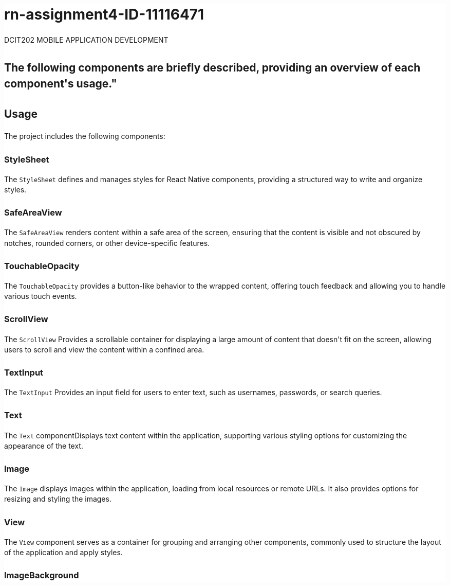 # rn-assignment4-ID-11116471
DCIT202 MOBILE APPLICATION DEVELOPMENT

## The following components are briefly described, providing an overview of each component's usage."


## Usage

The project includes the following components:

### StyleSheet

The `StyleSheet` defines and manages styles for React Native components, providing a structured way to write and organize styles.

### SafeAreaView

The `SafeAreaView` renders content within a safe area of the screen, ensuring that the content is visible and not obscured by notches, rounded corners, or other device-specific features.
### TouchableOpacity

The `TouchableOpacity` provides a button-like behavior to the wrapped content, offering touch feedback and allowing you to handle various touch events.

### ScrollView

The `ScrollView` Provides a scrollable container for displaying a large amount of content that doesn't fit on the screen, allowing users to scroll and view the content within a confined area.

### TextInput

The `TextInput` Provides an input field for users to enter text, such as usernames, passwords, or search queries.

### Text

The `Text` componentDisplays text content within the application, supporting various styling options for customizing the appearance of the text.
### Image

The `Image` displays images within the application, loading from local resources or remote URLs. It also provides options for resizing and styling the images.

### View

The `View` component serves as a container for grouping and arranging other components, commonly used to structure the layout of the application and apply styles.

### ImageBackground
